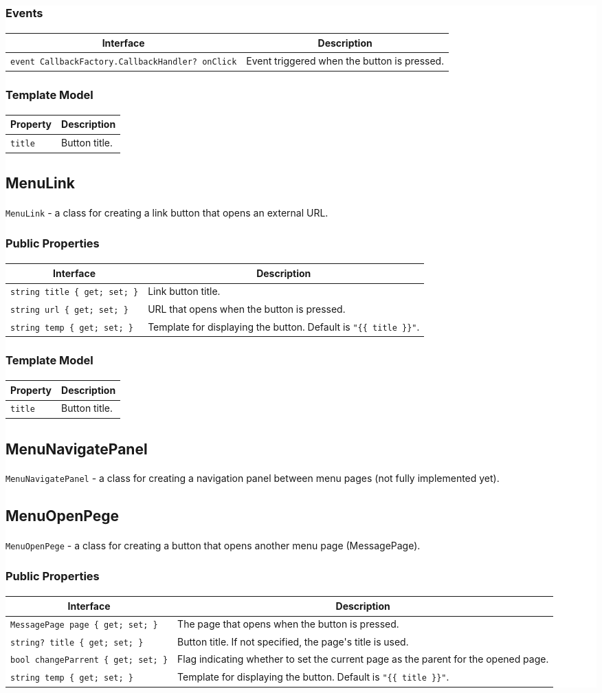 ### Events

| Interface | Description |
|-----------|-------------|
| `event CallbackFactory.CallbackHandler? onClick` | Event triggered when the button is pressed. |

### Template Model

| Property | Description |
|----------|-------------|
| `title` | Button title. |

## MenuLink

`MenuLink` - a class for creating a link button that opens an external URL.

### Public Properties

| Interface | Description |
|-----------|-------------|
| `string title { get; set; }` | Link button title. |
| `string url { get; set; }` | URL that opens when the button is pressed. |
| `string temp { get; set; }` | Template for displaying the button. Default is `"{{ title }}"`. |

### Template Model

| Property | Description |
|----------|-------------|
| `title` | Button title. |

## MenuNavigatePanel

`MenuNavigatePanel` - a class for creating a navigation panel between menu pages (not fully implemented yet).

## MenuOpenPege

`MenuOpenPege` - a class for creating a button that opens another menu page (MessagePage).

### Public Properties

| Interface | Description |
|-----------|-------------|
| `MessagePage page { get; set; }` | The page that opens when the button is pressed. |
| `string? title { get; set; }` | Button title. If not specified, the page's title is used. |
| `bool changeParrent { get; set; }` | Flag indicating whether to set the current page as the parent for the opened page. |
| `string temp { get; set; }` | Template for displaying the button. Default is `"{{ title }}"`. |
